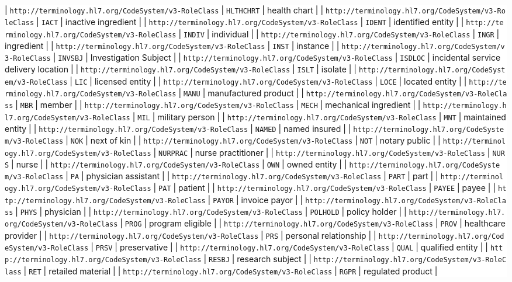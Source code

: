 | `http://terminology.hl7.org/CodeSystem/v3-RoleClass` | `HLTHCHRT` | health chart |
| `http://terminology.hl7.org/CodeSystem/v3-RoleClass` | `IACT` | inactive ingredient |
| `http://terminology.hl7.org/CodeSystem/v3-RoleClass` | `IDENT` | identified entity |
| `http://terminology.hl7.org/CodeSystem/v3-RoleClass` | `INDIV` | individual |
| `http://terminology.hl7.org/CodeSystem/v3-RoleClass` | `INGR` | ingredient |
| `http://terminology.hl7.org/CodeSystem/v3-RoleClass` | `INST` | instance |
| `http://terminology.hl7.org/CodeSystem/v3-RoleClass` | `INVSBJ` | Investigation Subject |
| `http://terminology.hl7.org/CodeSystem/v3-RoleClass` | `ISDLOC` | incidental service delivery location |
| `http://terminology.hl7.org/CodeSystem/v3-RoleClass` | `ISLT` | isolate |
| `http://terminology.hl7.org/CodeSystem/v3-RoleClass` | `LIC` | licensed entity |
| `http://terminology.hl7.org/CodeSystem/v3-RoleClass` | `LOCE` | located entity |
| `http://terminology.hl7.org/CodeSystem/v3-RoleClass` | `MANU` | manufactured product |
| `http://terminology.hl7.org/CodeSystem/v3-RoleClass` | `MBR` | member |
| `http://terminology.hl7.org/CodeSystem/v3-RoleClass` | `MECH` | mechanical ingredient |
| `http://terminology.hl7.org/CodeSystem/v3-RoleClass` | `MIL` | military person |
| `http://terminology.hl7.org/CodeSystem/v3-RoleClass` | `MNT` | maintained entity |
| `http://terminology.hl7.org/CodeSystem/v3-RoleClass` | `NAMED` | named insured |
| `http://terminology.hl7.org/CodeSystem/v3-RoleClass` | `NOK` | next of kin |
| `http://terminology.hl7.org/CodeSystem/v3-RoleClass` | `NOT` | notary public |
| `http://terminology.hl7.org/CodeSystem/v3-RoleClass` | `NURPRAC` | nurse practitioner |
| `http://terminology.hl7.org/CodeSystem/v3-RoleClass` | `NURS` | nurse |
| `http://terminology.hl7.org/CodeSystem/v3-RoleClass` | `OWN` | owned entity |
| `http://terminology.hl7.org/CodeSystem/v3-RoleClass` | `PA` | physician assistant |
| `http://terminology.hl7.org/CodeSystem/v3-RoleClass` | `PART` | part |
| `http://terminology.hl7.org/CodeSystem/v3-RoleClass` | `PAT` | patient |
| `http://terminology.hl7.org/CodeSystem/v3-RoleClass` | `PAYEE` | payee |
| `http://terminology.hl7.org/CodeSystem/v3-RoleClass` | `PAYOR` | invoice payor |
| `http://terminology.hl7.org/CodeSystem/v3-RoleClass` | `PHYS` | physician |
| `http://terminology.hl7.org/CodeSystem/v3-RoleClass` | `POLHOLD` | policy holder |
| `http://terminology.hl7.org/CodeSystem/v3-RoleClass` | `PROG` | program eligible |
| `http://terminology.hl7.org/CodeSystem/v3-RoleClass` | `PROV` | healthcare provider |
| `http://terminology.hl7.org/CodeSystem/v3-RoleClass` | `PRS` | personal relationship |
| `http://terminology.hl7.org/CodeSystem/v3-RoleClass` | `PRSV` | preservative |
| `http://terminology.hl7.org/CodeSystem/v3-RoleClass` | `QUAL` | qualified entity |
| `http://terminology.hl7.org/CodeSystem/v3-RoleClass` | `RESBJ` | research subject |
| `http://terminology.hl7.org/CodeSystem/v3-RoleClass` | `RET` | retailed material |
| `http://terminology.hl7.org/CodeSystem/v3-RoleClass` | `RGPR` | regulated product |